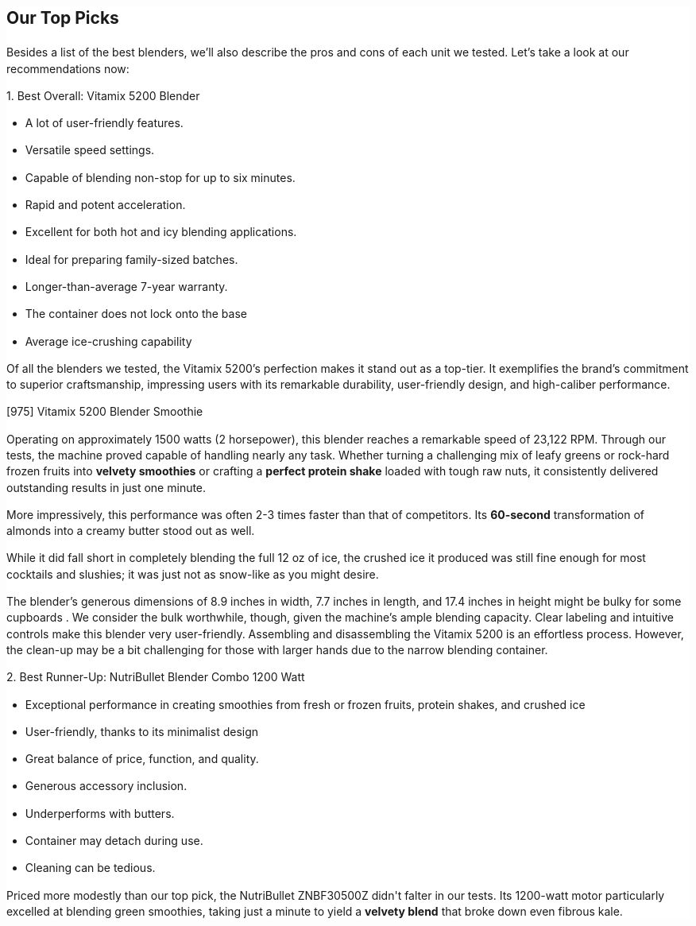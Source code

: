 Our Top Picks
-------------

Besides a list of the best blenders, we’ll also describe the pros and cons of each unit we tested. Let’s take a look at our recommendations now:

1\. Best Overall: Vitamix 5200 Blender

*   A lot of user-friendly features.
*   Versatile speed settings.
*   Capable of blending non-stop for up to six minutes.
*   Rapid and potent acceleration.
*   Excellent for both hot and icy blending applications. 
*   Ideal for preparing family-sized batches. 
*   Longer-than-average 7-year warranty.

*   The container does not lock onto the base 
*   Average ice-crushing capability

Of all the blenders we tested, the Vitamix 5200’s perfection makes it stand out as a top-tier. It exemplifies the brand’s commitment to superior craftsmanship, impressing users with its remarkable durability, user-friendly design, and high-caliber performance. 

\[975\] Vitamix 5200 Blender Smoothie

Operating on approximately 1500 watts (2 horsepower), this blender reaches a remarkable speed of 23,122 RPM. Through our tests, the machine proved capable of handling nearly any task. Whether turning a challenging mix of leafy greens or rock-hard frozen fruits into **velvety smoothies** or crafting a **perfect protein shake** loaded with tough raw nuts, it consistently delivered outstanding results in just one minute.

More impressively, this performance was often 2-3 times faster than that of competitors. Its **60-second** transformation of almonds into a creamy butter stood out as well. 

While it did fall short in completely blending the full 12 oz of ice, the crushed ice it produced was still fine enough for most cocktails and slushies; it was just not as snow-like as you might desire.

The blender’s generous dimensions of 8.9 inches in width, 7.7 inches in length, and 17.4 inches in height might be bulky for some cupboards . We consider the bulk worthwhile, though, given the machine’s ample blending capacity. Clear labeling and intuitive controls make this blender very user-friendly. Assembling and disassembling the Vitamix 5200 is an effortless process. However, the clean-up may be a bit challenging for those with larger hands due to the narrow blending container. 

2\. Best Runner-Up: NutriBullet Blender Combo 1200 Watt

*   Exceptional performance in creating smoothies from fresh or frozen fruits, protein shakes, and crushed ice
*   User-friendly, thanks to its minimalist design
*   Great balance of price, function, and quality.
*   Generous accessory inclusion.

*   Underperforms with butters.
*   Container may detach during use.
*   Cleaning can be tedious.

Priced more modestly than our top pick, the NutriBullet ZNBF30500Z didn't falter in our tests. Its 1200-watt motor particularly excelled at blending green smoothies, taking just a minute to yield a **velvety blend** that broke down even fibrous kale. 
